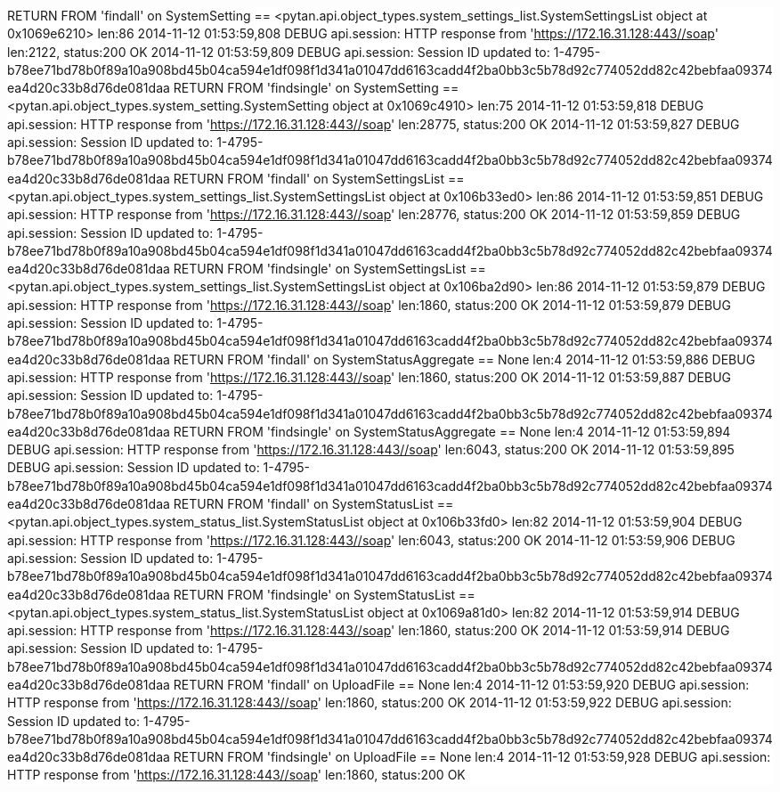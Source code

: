 RETURN FROM 'findall' on SystemSetting == <pytan.api.object_types.system_settings_list.SystemSettingsList object at 0x1069e6210> len:86
2014-11-12 01:53:59,808 DEBUG    api.session: HTTP response from 'https://172.16.31.128:443//soap' len:2122, status:200 OK
2014-11-12 01:53:59,809 DEBUG    api.session: Session ID updated to: 1-4795-b78ee71bd78b0f89a10a908bd45b04ca594e1df098f1d341a01047dd6163cadd4f2ba0bb3c5b78d92c774052dd82c42bebfaa09374ea4d20c33b8d76de081daa
RETURN FROM 'findsingle' on SystemSetting == <pytan.api.object_types.system_setting.SystemSetting object at 0x1069c4910> len:75
2014-11-12 01:53:59,818 DEBUG    api.session: HTTP response from 'https://172.16.31.128:443//soap' len:28775, status:200 OK
2014-11-12 01:53:59,827 DEBUG    api.session: Session ID updated to: 1-4795-b78ee71bd78b0f89a10a908bd45b04ca594e1df098f1d341a01047dd6163cadd4f2ba0bb3c5b78d92c774052dd82c42bebfaa09374ea4d20c33b8d76de081daa
RETURN FROM 'findall' on SystemSettingsList == <pytan.api.object_types.system_settings_list.SystemSettingsList object at 0x106b33ed0> len:86
2014-11-12 01:53:59,851 DEBUG    api.session: HTTP response from 'https://172.16.31.128:443//soap' len:28776, status:200 OK
2014-11-12 01:53:59,859 DEBUG    api.session: Session ID updated to: 1-4795-b78ee71bd78b0f89a10a908bd45b04ca594e1df098f1d341a01047dd6163cadd4f2ba0bb3c5b78d92c774052dd82c42bebfaa09374ea4d20c33b8d76de081daa
RETURN FROM 'findsingle' on SystemSettingsList == <pytan.api.object_types.system_settings_list.SystemSettingsList object at 0x106ba2d90> len:86
2014-11-12 01:53:59,879 DEBUG    api.session: HTTP response from 'https://172.16.31.128:443//soap' len:1860, status:200 OK
2014-11-12 01:53:59,879 DEBUG    api.session: Session ID updated to: 1-4795-b78ee71bd78b0f89a10a908bd45b04ca594e1df098f1d341a01047dd6163cadd4f2ba0bb3c5b78d92c774052dd82c42bebfaa09374ea4d20c33b8d76de081daa
RETURN FROM 'findall' on SystemStatusAggregate == None len:4
2014-11-12 01:53:59,886 DEBUG    api.session: HTTP response from 'https://172.16.31.128:443//soap' len:1860, status:200 OK
2014-11-12 01:53:59,887 DEBUG    api.session: Session ID updated to: 1-4795-b78ee71bd78b0f89a10a908bd45b04ca594e1df098f1d341a01047dd6163cadd4f2ba0bb3c5b78d92c774052dd82c42bebfaa09374ea4d20c33b8d76de081daa
RETURN FROM 'findsingle' on SystemStatusAggregate == None len:4
2014-11-12 01:53:59,894 DEBUG    api.session: HTTP response from 'https://172.16.31.128:443//soap' len:6043, status:200 OK
2014-11-12 01:53:59,895 DEBUG    api.session: Session ID updated to: 1-4795-b78ee71bd78b0f89a10a908bd45b04ca594e1df098f1d341a01047dd6163cadd4f2ba0bb3c5b78d92c774052dd82c42bebfaa09374ea4d20c33b8d76de081daa
RETURN FROM 'findall' on SystemStatusList == <pytan.api.object_types.system_status_list.SystemStatusList object at 0x106b33fd0> len:82
2014-11-12 01:53:59,904 DEBUG    api.session: HTTP response from 'https://172.16.31.128:443//soap' len:6043, status:200 OK
2014-11-12 01:53:59,906 DEBUG    api.session: Session ID updated to: 1-4795-b78ee71bd78b0f89a10a908bd45b04ca594e1df098f1d341a01047dd6163cadd4f2ba0bb3c5b78d92c774052dd82c42bebfaa09374ea4d20c33b8d76de081daa
RETURN FROM 'findsingle' on SystemStatusList == <pytan.api.object_types.system_status_list.SystemStatusList object at 0x1069a81d0> len:82
2014-11-12 01:53:59,914 DEBUG    api.session: HTTP response from 'https://172.16.31.128:443//soap' len:1860, status:200 OK
2014-11-12 01:53:59,914 DEBUG    api.session: Session ID updated to: 1-4795-b78ee71bd78b0f89a10a908bd45b04ca594e1df098f1d341a01047dd6163cadd4f2ba0bb3c5b78d92c774052dd82c42bebfaa09374ea4d20c33b8d76de081daa
RETURN FROM 'findall' on UploadFile == None len:4
2014-11-12 01:53:59,920 DEBUG    api.session: HTTP response from 'https://172.16.31.128:443//soap' len:1860, status:200 OK
2014-11-12 01:53:59,922 DEBUG    api.session: Session ID updated to: 1-4795-b78ee71bd78b0f89a10a908bd45b04ca594e1df098f1d341a01047dd6163cadd4f2ba0bb3c5b78d92c774052dd82c42bebfaa09374ea4d20c33b8d76de081daa
RETURN FROM 'findsingle' on UploadFile == None len:4
2014-11-12 01:53:59,928 DEBUG    api.session: HTTP response from 'https://172.16.31.128:443//soap' len:1860, status:200 OK